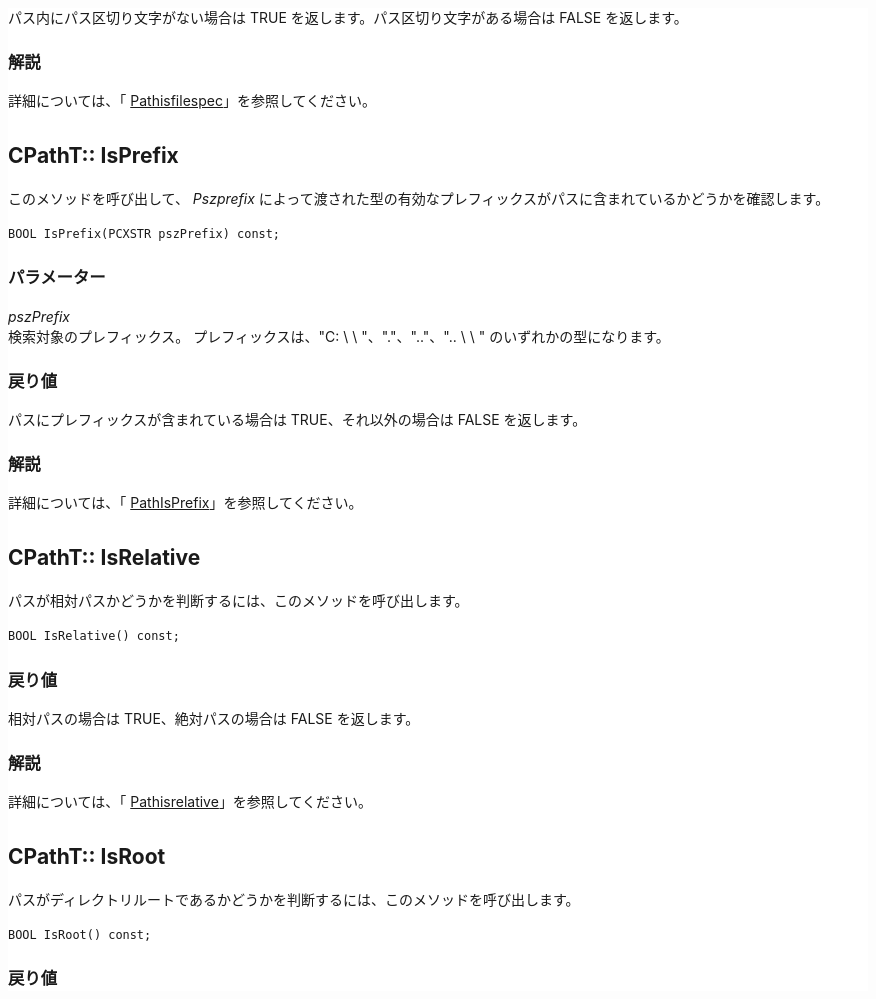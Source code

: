 パス内にパス区切り文字がない場合は TRUE を返します。パス区切り文字がある場合は FALSE を返します。

### <a name="remarks"></a>解説

詳細については、「 [Pathisfilespec](/windows/win32/api/shlwapi/nf-shlwapi-pathisfilespecw)」を参照してください。

## <a name="cpathtisprefix"></a><a name="isprefix"></a> CPathT:: IsPrefix

このメソッドを呼び出して、 *Pszprefix* によって渡された型の有効なプレフィックスがパスに含まれているかどうかを確認します。

```
BOOL IsPrefix(PCXSTR pszPrefix) const;
```

### <a name="parameters"></a>パラメーター

*pszPrefix*<br/>
検索対象のプレフィックス。 プレフィックスは、"C: \\ \\ "、"."、".."、".. \\ \\ " のいずれかの型になります。

### <a name="return-value"></a>戻り値

パスにプレフィックスが含まれている場合は TRUE、それ以外の場合は FALSE を返します。

### <a name="remarks"></a>解説

詳細については、「 [PathIsPrefix](/windows/win32/api/shlwapi/nf-shlwapi-pathisprefixw)」を参照してください。

## <a name="cpathtisrelative"></a><a name="isrelative"></a> CPathT:: IsRelative

パスが相対パスかどうかを判断するには、このメソッドを呼び出します。

```
BOOL IsRelative() const;
```

### <a name="return-value"></a>戻り値

相対パスの場合は TRUE、絶対パスの場合は FALSE を返します。

### <a name="remarks"></a>解説

詳細については、「 [Pathisrelative](/windows/win32/api/shlwapi/nf-shlwapi-pathisrelativew)」を参照してください。

## <a name="cpathtisroot"></a><a name="isroot"></a> CPathT:: IsRoot

パスがディレクトリルートであるかどうかを判断するには、このメソッドを呼び出します。

```
BOOL IsRoot() const;
```

### <a name="return-value"></a>戻り値
